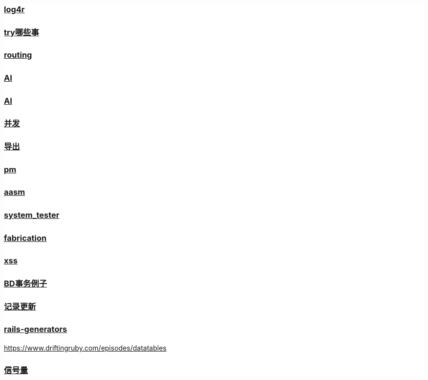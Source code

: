 ### [log4r](http://blog.mmlac.com/log4r-for-rails/)

### [try哪些事](https://karolgalanciak.com/blog/2017/09/24/do-or-do-not-there-is-no-try-object-number-try-considered-harmful/?utm_source=rubyweekly&utm_medium=email)

### [routing](http://blog.arkency.com/all-the-ways-to-generate-routing-paths-in-rails/)

### [AI](https://www.practicalai.io/teaching-ai-play-simple-game-using-q-learning/)

### [AI](https://www.practicalai.io/teaching-a-neural-network-to-play-a-game-with-q-learning/)

### [并发](https://engineering.universe.com/introduction-to-concurrency-models-with-ruby-part-ii-c39c7e612bed)

### [导出](https://infinum.co/the-capsized-eight/superfast-csv-imports-using-postgresqls-copy)

### [pm](https://github.com/Codeminer42/cm42-central)

### [aasm](https://www.nopio.com/blog/ruby-state-machine-aasm-tutorial)

### [system_tester](https://github.com/rlafranchi/system_tester)

### [fabrication](https://ksylvest.com/posts/2017-08-12/fabrication-vs-factorygirl)

### [xss](https://brakemanpro.com/2017/09/08/cross-site-scripting-in-rails)

### [BD事务例子](https://brandur.org/http-transactions#concurrency-protection)

### [记录更新](https://revs.runtime-revolution.com/the-battle-for-auditing-and-versioning-in-rails-audited-vs-paper-trail-17ad0011ecd9)

### [rails-generators](https://www.driftingruby.com/episodes/creating-custom-ruby-on-rails-generators)

  https://www.driftingruby.com/episodes/datatables

### [信号量](https://www.exceptionalcreatures.com/bestiary/SignalException.html)
